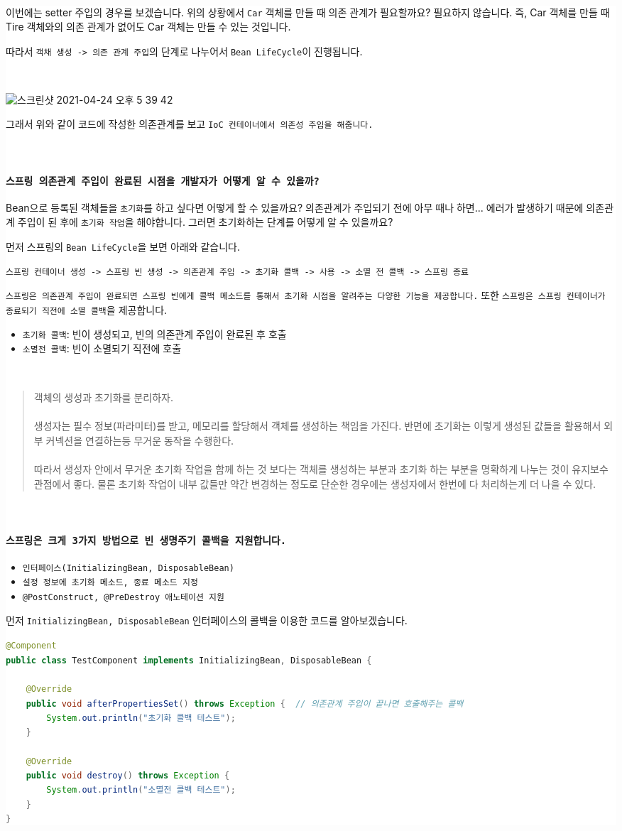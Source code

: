 이번에는 setter 주입의 경우를 보겠습니다. 위의 상황에서 `Car` 객체를 만들 때 의존 관계가 필요할까요? 필요하지 않습니다. 즉, Car 객체를 만들 때 Tire 객체와의 의존 관계가 없어도 Car 객체는 만들 수 있는 것입니다.

따라서 `객채 생성 -> 의존 관계 주입`의 단계로 나누어서 `Bean LifeCycle`이 진행됩니다.

<br>

![스크린샷 2021-04-24 오후 5 39 42](https://user-images.githubusercontent.com/45676906/115953000-0ff43380-a524-11eb-9c9f-a4b14b4d56f9.png)


그래서 위와 같이 코드에 작성한 의존관계를 보고 `IoC 컨테이너에서 의존성 주입을 해줍니다.`


<br>

### `스프링 의존관계 주입이 완료된 시점을 개발자가 어떻게 알 수 있을까?`

Bean으로 등록된 객체들을 `초기화`를 하고 싶다면 어떻게 할 수 있을까요? 의존관계가 주입되기 전에 아무 때나 하면... 에러가 발생하기 때문에 의존관계 주입이 된 후에 `초기화 작업`을 해야합니다. 그러면 초기화하는 단계를 어떻게 알 수 있을까요?

먼저 스프링의 `Bean LifeCycle`을 보면 아래와 같습니다.

```
스프링 컨테이너 생성 -> 스프링 빈 생성 -> 의존관계 주입 -> 초기화 콜백 -> 사용 -> 소멸 전 콜백 -> 스프링 종료
```

`스프링은 의존관계 주입이 완료되면 스프링 빈에게 콜백 메소드를 통해서 초기화 시점을 알려주는 다양한 기능을 제공합니다.` 또한 `스프링은 스프링 컨테이너가 종료되기 직전에 소멸 콜백`을 제공합니다.

- `초기화 콜백`: 빈이 생성되고, 빈의 의존관계 주입이 완료된 후 호출
- `소멸전 콜백`: 빈이 소멸되기 직전에 호출

<br>

> 객체의 생성과 초기화를 분리하자. <br> <br>
> 생성자는 필수 정보(파라미터)를 받고, 메모리를 할당해서 객체를 생성하는 책임을 가진다. 반면에 초기화는 이렇게 생성된 값들을 활용해서 외부 커넥션을 연결하는등 무거운 동작을 수행한다. <br> <br>
> 따라서 생성자 안에서 무거운 초기화 작업을 함께 하는 것 보다는 객체를 생성하는 부분과 초기화 하는 부분을 명확하게 나누는 것이 유지보수 관점에서 좋다.
> 물론 초기화 작업이 내부 값들만 약간 변경하는 정도로 단순한 경우에는 생성자에서 한번에 다 처리하는게 더 나을 수 있다.

<br>

### `스프링은 크게 3가지 방법으로 빈 생명주기 콜백을 지원합니다.`

- `인터페이스(InitializingBean, DisposableBean)`
- `설정 정보에 초기화 메소드, 종료 메소드 지정`
- `@PostConstruct, @PreDestroy 애노테이션 지원`

먼저 `InitializingBean, DisposableBean` 인터페이스의 콜백을 이용한 코드를 알아보겠습니다.

```java
@Component
public class TestComponent implements InitializingBean, DisposableBean {
    
    @Override
    public void afterPropertiesSet() throws Exception {  // 의존관계 주입이 끝나면 호출해주는 콜백
        System.out.println("초기화 콜백 테스트");
    }

    @Override
    public void destroy() throws Exception {            
        System.out.println("소멸전 콜백 테스트");
    }
}
```
